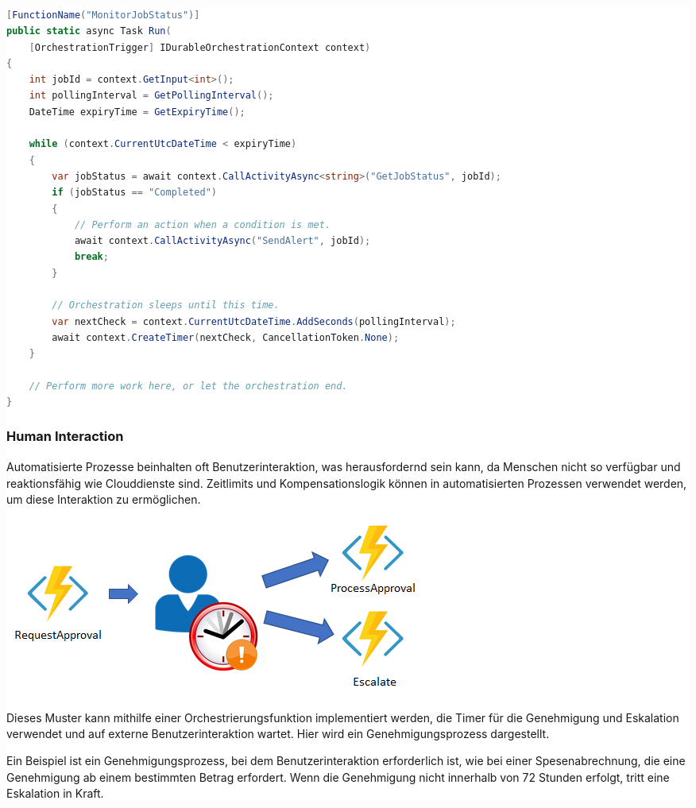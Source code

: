 ```csharp
[FunctionName("MonitorJobStatus")]
public static async Task Run(
    [OrchestrationTrigger] IDurableOrchestrationContext context)
{
    int jobId = context.GetInput<int>();
    int pollingInterval = GetPollingInterval();
    DateTime expiryTime = GetExpiryTime();

    while (context.CurrentUtcDateTime < expiryTime)
    {
        var jobStatus = await context.CallActivityAsync<string>("GetJobStatus", jobId);
        if (jobStatus == "Completed")
        {
            // Perform an action when a condition is met.
            await context.CallActivityAsync("SendAlert", jobId);
            break;
        }

        // Orchestration sleeps until this time.
        var nextCheck = context.CurrentUtcDateTime.AddSeconds(pollingInterval);
        await context.CreateTimer(nextCheck, CancellationToken.None);
    }

    // Perform more work here, or let the orchestration end.
}
```

### Human Interaction

Automatisierte Prozesse beinhalten oft Benutzerinteraktion, was herausfordernd sein kann, da Menschen nicht so verfügbar und reaktionsfähig wie Clouddienste sind. Zeitlimits und Kompensationslogik können in automatisierten Prozessen verwendet werden, um diese Interaktion zu ermöglichen.

![Durable Function Chaining](../../../../assets/SYTD/azure-function/durable-function-approval.png)

Dieses Muster kann mithilfe einer Orchestrierungsfunktion implementiert werden, die Timer für die Genehmigung und Eskalation verwendet und auf externe Benutzerinteraktion wartet. Hier wird ein Genehmigungsprozess dargestellt.

Ein Beispiel ist ein Genehmigungsprozess, bei dem Benutzerinteraktion erforderlich ist, wie bei einer Spesenabrechnung, die eine Genehmigung ab einem bestimmten Betrag erfordert. Wenn die Genehmigung nicht innerhalb von 72 Stunden erfolgt, tritt eine Eskalation in Kraft.
